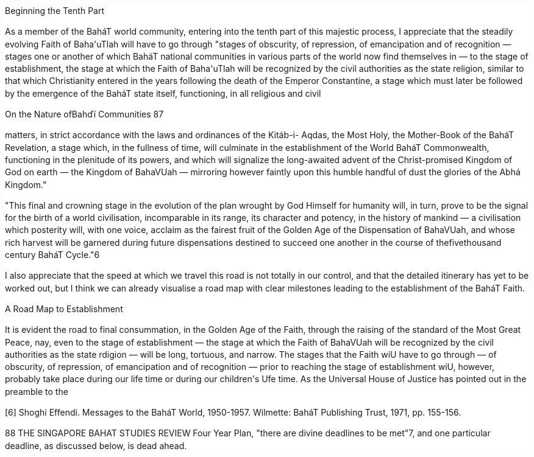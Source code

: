 Beginning the Tenth Part

As a member of the BaháT world community, entering into the tenth part
of this majestic process, I appreciate that the steadily evolving Faith of
Baha'uTlah will have to go through "stages of obscurity, of repression, of
emancipation and of recognition — stages one or another of which BaháT
national communities in various parts of the world now find themselves in
— to the stage of establishment, the stage at which the Faith of
Baha'uTlah will be recognized by the civil authorities as the state religion,
similar to that which Christianity entered in the years following the death
of the Emperor Constantine, a stage which must later be followed by the
emergence of the BaháT state itself, functioning, in all religious and civil

On the Nature ofBahďí Communities                        87

matters, in strict accordance with the laws and ordinances of the Kitáb-i-
Aqdas, the Most Holy, the Mother-Book of the BaháT Revelation, a stage
which, in the fullness of time, will culminate in the establishment of the
World BaháT Commonwealth, functioning in the plenitude of its powers,
and which will signalize the long-awaited advent of the Christ-promised
Kingdom of God on earth — the Kingdom of BahaVUah — mirroring
however faintly upon this humble handful of dust the glories of the Abhá
Kingdom."

"This final and crowning stage in the evolution of the plan wrought by
God Himself for humanity will, in turn, prove to be the signal for the birth
of a world civilisation, incomparable in its range, its character and
potency, in the history of mankind — a civilisation which posterity will,
with one voice, acclaim as the fairest fruit of the Golden Age of the
Dispensation of BahaVUah, and whose rich harvest will be garnered
during future dispensations destined to succeed one another in the course
of thefivethousand century BaháT Cycle."6

I also appreciate that the speed at which we travel this road is not totally
in our control, and that the detailed itinerary has yet to be worked out, but
I think we can already visualise a road map with clear milestones leading
to the establishment of the BaháT Faith.

A Road Map to Establishment

It is evident the road to final consummation, in the Golden Age of the
Faith, through the raising of the standard of the Most Great Peace, nay,
even to the stage of establishment — the stage at which the Faith of
BahaVUah will be recognized by the civil authorities as the state rdigion
— will be long, tortuous, and narrow. The stages that the Faith wiU have
to go through — of obscurity, of repression, of emancipation and of
recognition — prior to reaching the stage of establishment wiU, however,
probably take place during our life time or during our children's Ufe time.
As the Universal House of Justice has pointed out in the preamble to the

\[6\] Shoghi Effendi. Messages to the BaháT World, 1950-1957. Wilmette: BaháT
Publishing Trust, 1971, pp. 155-156.

88             THE SINGAPORE BAHAT STUDIES REVIEW
Four Year Plan, "there are divine deadlines to be met"7, and one
particular deadline, as discussed below, is dead ahead.
